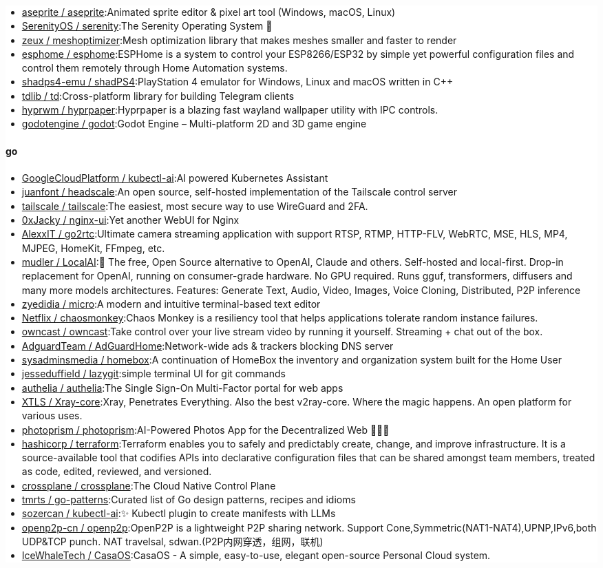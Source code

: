 * [aseprite / aseprite](https://github.com/aseprite/aseprite):Animated sprite editor & pixel art tool (Windows, macOS, Linux)
* [SerenityOS / serenity](https://github.com/SerenityOS/serenity):The Serenity Operating System 🐞
* [zeux / meshoptimizer](https://github.com/zeux/meshoptimizer):Mesh optimization library that makes meshes smaller and faster to render
* [esphome / esphome](https://github.com/esphome/esphome):ESPHome is a system to control your ESP8266/ESP32 by simple yet powerful configuration files and control them remotely through Home Automation systems.
* [shadps4-emu / shadPS4](https://github.com/shadps4-emu/shadPS4):PlayStation 4 emulator for Windows, Linux and macOS written in C++
* [tdlib / td](https://github.com/tdlib/td):Cross-platform library for building Telegram clients
* [hyprwm / hyprpaper](https://github.com/hyprwm/hyprpaper):Hyprpaper is a blazing fast wayland wallpaper utility with IPC controls.
* [godotengine / godot](https://github.com/godotengine/godot):Godot Engine – Multi-platform 2D and 3D game engine

#### go
* [GoogleCloudPlatform / kubectl-ai](https://github.com/GoogleCloudPlatform/kubectl-ai):AI powered Kubernetes Assistant
* [juanfont / headscale](https://github.com/juanfont/headscale):An open source, self-hosted implementation of the Tailscale control server
* [tailscale / tailscale](https://github.com/tailscale/tailscale):The easiest, most secure way to use WireGuard and 2FA.
* [0xJacky / nginx-ui](https://github.com/0xJacky/nginx-ui):Yet another WebUI for Nginx
* [AlexxIT / go2rtc](https://github.com/AlexxIT/go2rtc):Ultimate camera streaming application with support RTSP, RTMP, HTTP-FLV, WebRTC, MSE, HLS, MP4, MJPEG, HomeKit, FFmpeg, etc.
* [mudler / LocalAI](https://github.com/mudler/LocalAI):🤖 The free, Open Source alternative to OpenAI, Claude and others. Self-hosted and local-first. Drop-in replacement for OpenAI, running on consumer-grade hardware. No GPU required. Runs gguf, transformers, diffusers and many more models architectures. Features: Generate Text, Audio, Video, Images, Voice Cloning, Distributed, P2P inference
* [zyedidia / micro](https://github.com/zyedidia/micro):A modern and intuitive terminal-based text editor
* [Netflix / chaosmonkey](https://github.com/Netflix/chaosmonkey):Chaos Monkey is a resiliency tool that helps applications tolerate random instance failures.
* [owncast / owncast](https://github.com/owncast/owncast):Take control over your live stream video by running it yourself. Streaming + chat out of the box.
* [AdguardTeam / AdGuardHome](https://github.com/AdguardTeam/AdGuardHome):Network-wide ads & trackers blocking DNS server
* [sysadminsmedia / homebox](https://github.com/sysadminsmedia/homebox):A continuation of HomeBox the inventory and organization system built for the Home User
* [jesseduffield / lazygit](https://github.com/jesseduffield/lazygit):simple terminal UI for git commands
* [authelia / authelia](https://github.com/authelia/authelia):The Single Sign-On Multi-Factor portal for web apps
* [XTLS / Xray-core](https://github.com/XTLS/Xray-core):Xray, Penetrates Everything. Also the best v2ray-core. Where the magic happens. An open platform for various uses.
* [photoprism / photoprism](https://github.com/photoprism/photoprism):AI-Powered Photos App for the Decentralized Web 🌈💎✨
* [hashicorp / terraform](https://github.com/hashicorp/terraform):Terraform enables you to safely and predictably create, change, and improve infrastructure. It is a source-available tool that codifies APIs into declarative configuration files that can be shared amongst team members, treated as code, edited, reviewed, and versioned.
* [crossplane / crossplane](https://github.com/crossplane/crossplane):The Cloud Native Control Plane
* [tmrts / go-patterns](https://github.com/tmrts/go-patterns):Curated list of Go design patterns, recipes and idioms
* [sozercan / kubectl-ai](https://github.com/sozercan/kubectl-ai):✨ Kubectl plugin to create manifests with LLMs
* [openp2p-cn / openp2p](https://github.com/openp2p-cn/openp2p):OpenP2P is a lightweight P2P sharing network. Support Cone,Symmetric(NAT1-NAT4),UPNP,IPv6,both UDP&TCP punch. NAT travelsal, sdwan.(P2P内网穿透，组网，联机)
* [IceWhaleTech / CasaOS](https://github.com/IceWhaleTech/CasaOS):CasaOS - A simple, easy-to-use, elegant open-source Personal Cloud system.
